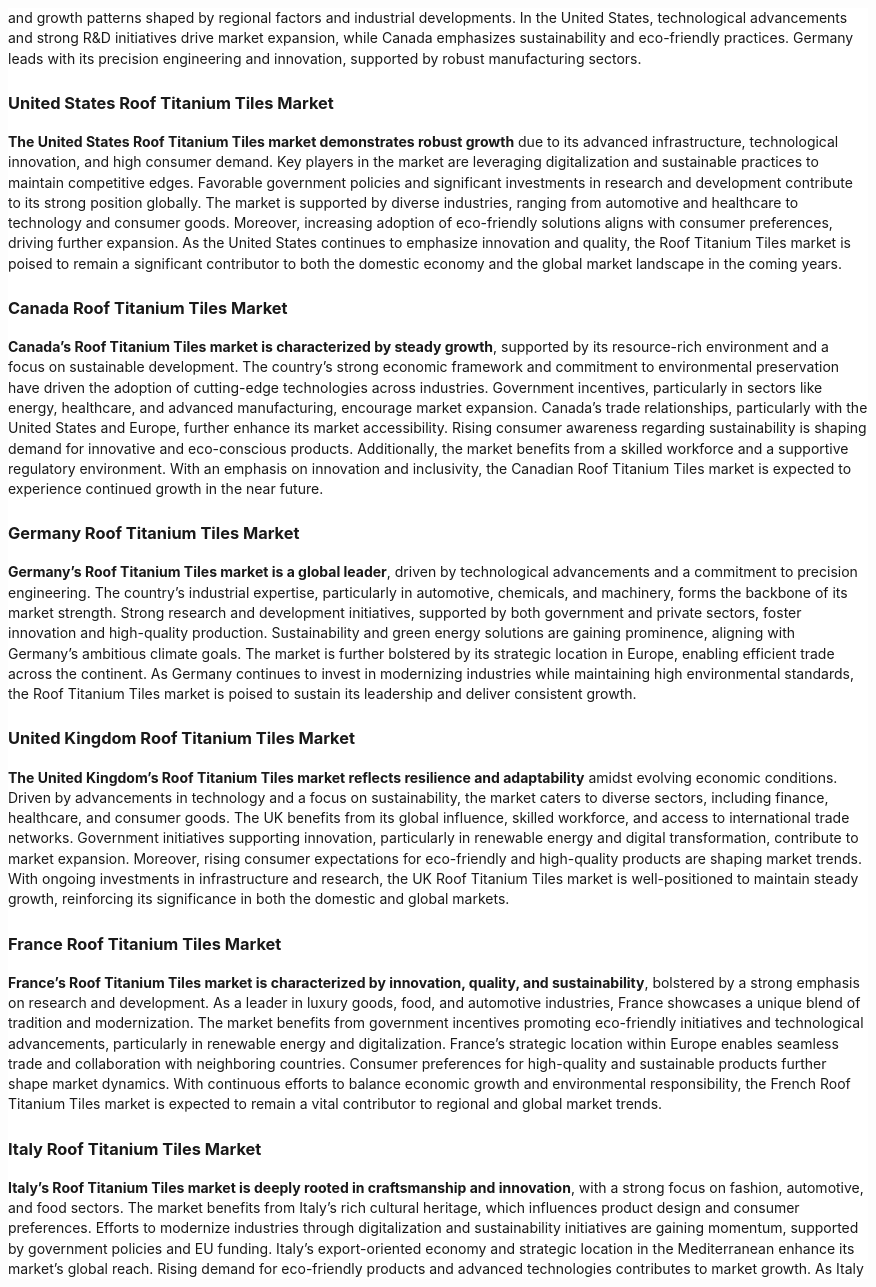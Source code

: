 and growth patterns shaped by regional factors and industrial developments. In the United States, technological advancements and strong R&amp;D initiatives drive market expansion, while Canada emphasizes sustainability and eco-friendly practices. Germany leads with its precision engineering and innovation, supported by robust manufacturing sectors.</span></em></p></blockquote><h3><strong>United States Roof Titanium Tiles Market</strong></h3><p><strong>The United States Roof Titanium Tiles market demonstrates robust growth</strong> due to its advanced infrastructure, technological innovation, and high consumer demand. Key players in the market are leveraging digitalization and sustainable practices to maintain competitive edges. Favorable government policies and significant investments in research and development contribute to its strong position globally. The market is supported by diverse industries, ranging from automotive and healthcare to technology and consumer goods. Moreover, increasing adoption of eco-friendly solutions aligns with consumer preferences, driving further expansion. As the United States continues to emphasize innovation and quality, the Roof Titanium Tiles market is poised to remain a significant contributor to both the domestic economy and the global market landscape in the coming years.</p><h3><strong>Canada Roof Titanium Tiles Market</strong></h3><p><strong>Canada&rsquo;s Roof Titanium Tiles market is characterized by steady growth</strong>, supported by its resource-rich environment and a focus on sustainable development. The country&rsquo;s strong economic framework and commitment to environmental preservation have driven the adoption of cutting-edge technologies across industries. Government incentives, particularly in sectors like energy, healthcare, and advanced manufacturing, encourage market expansion. Canada&rsquo;s trade relationships, particularly with the United States and Europe, further enhance its market accessibility. Rising consumer awareness regarding sustainability is shaping demand for innovative and eco-conscious products. Additionally, the market benefits from a skilled workforce and a supportive regulatory environment. With an emphasis on innovation and inclusivity, the Canadian Roof Titanium Tiles market is expected to experience continued growth in the near future.</p><h3><strong>Germany Roof Titanium Tiles Market</strong></h3><p><strong>Germany&rsquo;s Roof Titanium Tiles market is a global leader</strong>, driven by technological advancements and a commitment to precision engineering. The country&rsquo;s industrial expertise, particularly in automotive, chemicals, and machinery, forms the backbone of its market strength. Strong research and development initiatives, supported by both government and private sectors, foster innovation and high-quality production. Sustainability and green energy solutions are gaining prominence, aligning with Germany&rsquo;s ambitious climate goals. The market is further bolstered by its strategic location in Europe, enabling efficient trade across the continent. As Germany continues to invest in modernizing industries while maintaining high environmental standards, the Roof Titanium Tiles market is poised to sustain its leadership and deliver consistent growth.</p><h3><strong>United Kingdom Roof Titanium Tiles Market</strong></h3><p><strong>The United Kingdom&rsquo;s Roof Titanium Tiles market reflects resilience and adaptability</strong> amidst evolving economic conditions. Driven by advancements in technology and a focus on sustainability, the market caters to diverse sectors, including finance, healthcare, and consumer goods. The UK benefits from its global influence, skilled workforce, and access to international trade networks. Government initiatives supporting innovation, particularly in renewable energy and digital transformation, contribute to market expansion. Moreover, rising consumer expectations for eco-friendly and high-quality products are shaping market trends. With ongoing investments in infrastructure and research, the UK Roof Titanium Tiles market is well-positioned to maintain steady growth, reinforcing its significance in both the domestic and global markets.</p><h3><strong>France Roof Titanium Tiles Market</strong></h3><p><strong>France&rsquo;s Roof Titanium Tiles market is characterized by innovation, quality, and sustainability</strong>, bolstered by a strong emphasis on research and development. As a leader in luxury goods, food, and automotive industries, France showcases a unique blend of tradition and modernization. The market benefits from government incentives promoting eco-friendly initiatives and technological advancements, particularly in renewable energy and digitalization. France&rsquo;s strategic location within Europe enables seamless trade and collaboration with neighboring countries. Consumer preferences for high-quality and sustainable products further shape market dynamics. With continuous efforts to balance economic growth and environmental responsibility, the French Roof Titanium Tiles market is expected to remain a vital contributor to regional and global market trends.</p><h3><strong>Italy Roof Titanium Tiles Market</strong></h3><p><strong>Italy&rsquo;s Roof Titanium Tiles market is deeply rooted in craftsmanship and innovation</strong>, with a strong focus on fashion, automotive, and food sectors. The market benefits from Italy&rsquo;s rich cultural heritage, which influences product design and consumer preferences. Efforts to modernize industries through digitalization and sustainability initiatives are gaining momentum, supported by government policies and EU funding. Italy&rsquo;s export-oriented economy and strategic location in the Mediterranean enhance its market&rsquo;s global reach. Rising demand for eco-friendly products and advanced technologies contributes to market growth. As Italy